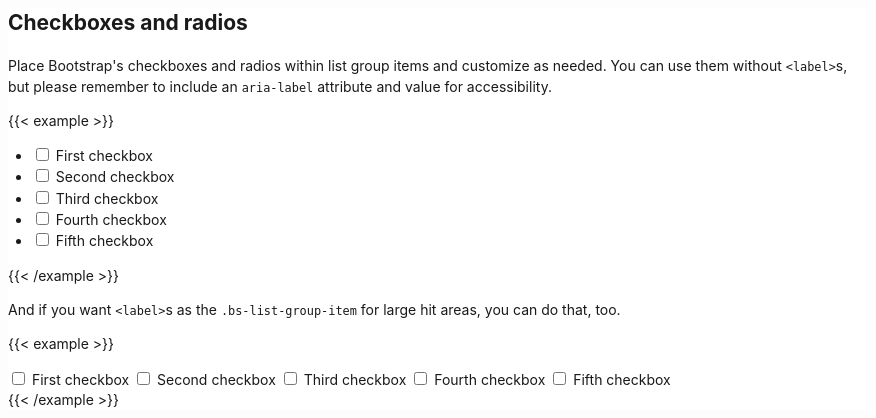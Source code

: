## Checkboxes and radios

Place Bootstrap's checkboxes and radios within list group items and customize as needed. You can use them without `<label>`s, but please remember to include an `aria-label` attribute and value for accessibility.

{{< example >}}
<ul class="bs-list-group">
  <li class="bs-list-group-item">
    <input class="bs-form-check-input bs-me-1" type="checkbox" value="" aria-label="...">
    First checkbox
  </li>
  <li class="bs-list-group-item">
    <input class="bs-form-check-input bs-me-1" type="checkbox" value="" aria-label="...">
    Second checkbox
  </li>
  <li class="bs-list-group-item">
    <input class="bs-form-check-bs-input me-1" type="checkbox" value="" aria-label="...">
    Third checkbox
  </li>
  <li class="bs-list-group-item">
    <input class="bs-form-check-input bs-me-1" type="checkbox" value="" aria-label="...">
    Fourth checkbox
  </li>
  <li class="bs-list-group-item">
    <input class="bs-form-check-input bs-me-1" type="checkbox" value="" aria-label="...">
    Fifth checkbox
  </li>
</ul>
{{< /example >}}

And if you want `<label>`s as the `.bs-list-group-item` for large hit areas, you can do that, too.

{{< example >}}
<div class="bs-list-group">
  <label class="bs-list-group-item">
    <input class="bs-form-check-input bs-me-1" type="checkbox" value="">
    First checkbox
  </label>
  <label class="bs-list-group-item">
    <input class="bs-form-check-input bs-me-1" type="checkbox" value="">
    Second checkbox
  </label>
  <label class="bs-list-group-item">
    <input class="bs-form-check-input bs-me-1" type="checkbox" value="">
    Third checkbox
  </label>
  <label class="bs-list-group-item">
    <input class="bs-form-check-input bs-me-1" type="checkbox" value="">
    Fourth checkbox
  </label>
  <label class="bs-list-group-item">
    <input class="bs-form-check-input bs-me-1" type="checkbox" value="">
    Fifth checkbox
  </label>
</div>
{{< /example >}}
